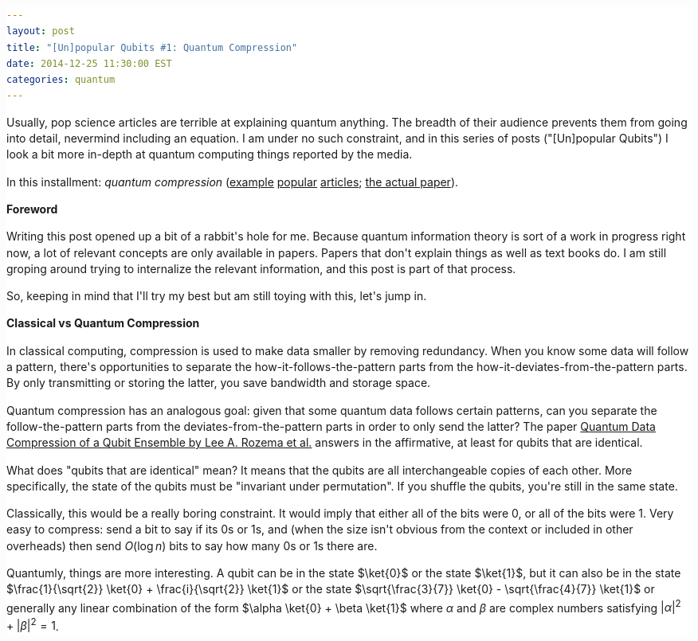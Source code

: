 ```yaml
---
layout: post
title: "[Un]popular Qubits #1: Quantum Compression"
date: 2014-12-25 11:30:00 EST
categories: quantum
---
```


Usually, pop science articles are terrible at explaining quantum anything. The breadth of their audience prevents them from going into detail, nevermind including an equation. I am under no such constraint, and in this series of posts ("[Un]popular Qubits") I look a bit more in-depth at quantum computing things reported by the media.

In this installment: *quantum compression* ([example](http://motherboard.vice.com/read/physicists-succeed-in-compressing-quantum-data) [popular](http://physicsworld.com/cws/article/news/2014/sep/29/quantum-data-are-compressed-for-the-first-time) [articles](http://www.nature.com/news/quantum-bits-get-their-first-compression-1.15961); [the actual paper](http://arxiv.org/pdf/1410.3941.pdf)).

**Foreword**

Writing this post opened up a bit of a rabbit's hole for me. Because quantum information theory is sort of a work in progress right now, a lot of relevant concepts are only available in papers. Papers that don't explain things as well as text books do. I am still groping around trying to internalize the relevant information, and this post is part of that process.

So, keeping in mind that I'll try my best but am still toying with this, let's jump in.

**Classical vs Quantum Compression**

In classical computing, compression is used to make data smaller by removing redundancy. When you know some data will follow a pattern, there's opportunities to separate the how-it-follows-the-pattern parts from the how-it-deviates-from-the-pattern parts. By only transmitting or storing the latter, you save bandwidth and storage space.

Quantum compression has an analogous goal: given that some quantum data follows certain patterns, can you separate the follow-the-pattern parts from the deviates-from-the-pattern parts in order to only send the latter? The paper [Quantum Data Compression of a Qubit Ensemble by Lee A. Rozema et al.](http://arxiv.org/pdf/1410.3941.pdf) answers in the affirmative, at least for qubits that are identical.

What does "qubits that are identical" mean? It means that the qubits are all interchangeable copies of each other. More specifically, the state of the qubits must be "invariant under permutation". If you shuffle the qubits, you're still in the same state.

Classically, this would be a really boring constraint. It would imply that either all of the bits were 0, or all of the bits were 1. Very easy to compress: send a bit to say if its 0s or 1s, and (when the size isn't obvious from the context or included in other overheads) then send $O(\log n)$ bits to say how many 0s or 1s there are.

Quantumly, things are more interesting. A qubit can be in the state $\ket{0}$ or the state $\ket{1}$, but it can also be in the state $\frac{1}{\sqrt{2}} \ket{0} + \frac{i}{\sqrt{2}} \ket{1}$ or the state $\sqrt{\frac{3}{7}} \ket{0} - \sqrt{\frac{4}{7}} \ket{1}$ or generally any linear combination of the form $\alpha \ket{0} + \beta \ket{1}$ where $\alpha$ and $\beta$ are complex numbers satisfying $\left| \alpha \right|^2 + \left| \beta \right|^2 = 1$.
